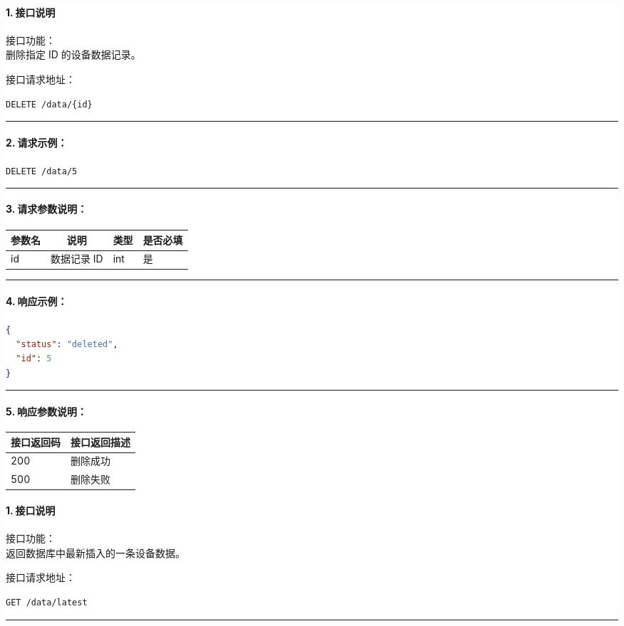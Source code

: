 #### 1. 接口说明
接口功能：  
删除指定 ID 的设备数据记录。

接口请求地址：
```
DELETE /data/{id}
```

---

#### 2. 请求示例：

```
DELETE /data/5
```

---

#### 3. 请求参数说明：

| 参数名 | 说明       | 类型 | 是否必填 |
|--------|------------|------|----------|
| id     | 数据记录 ID | int  | 是       |

---

#### 4. 响应示例：

```json
{
  "status": "deleted",
  "id": 5
}
```

---

#### 5. 响应参数说明：

| 接口返回码 | 接口返回描述 |
|------------|--------------|
| 200        | 删除成功     |
| 500        | 删除失败     |

#### 1. 接口说明
接口功能：  
返回数据库中最新插入的一条设备数据。

接口请求地址：
```
GET /data/latest
```

---
